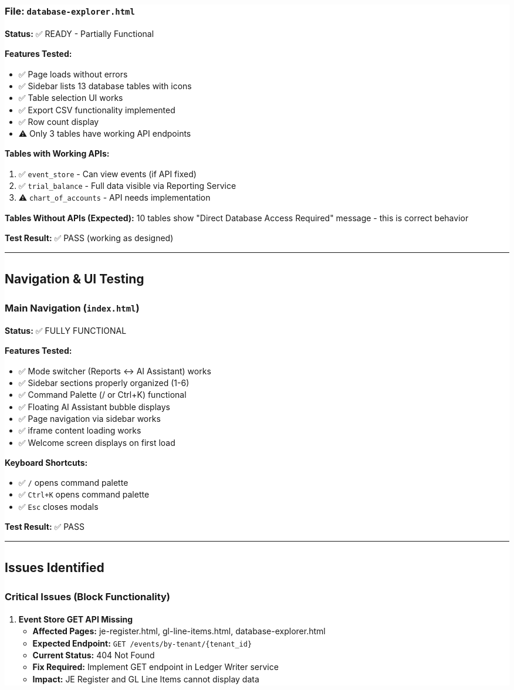 ### File: `database-explorer.html`

**Status:** ✅ READY - Partially Functional

**Features Tested:**
- ✅ Page loads without errors
- ✅ Sidebar lists 13 database tables with icons
- ✅ Table selection UI works
- ✅ Export CSV functionality implemented
- ✅ Row count display
- ⚠️ Only 3 tables have working API endpoints

**Tables with Working APIs:**
1. ✅ `event_store` - Can view events (if API fixed)
2. ✅ `trial_balance` - Full data visible via Reporting Service
3. ⚠️ `chart_of_accounts` - API needs implementation

**Tables Without APIs (Expected):**
10 tables show "Direct Database Access Required" message - this is correct behavior

**Test Result:** ✅ PASS (working as designed)

---

## Navigation & UI Testing

### Main Navigation (`index.html`)

**Status:** ✅ FULLY FUNCTIONAL

**Features Tested:**
- ✅ Mode switcher (Reports ↔ AI Assistant) works
- ✅ Sidebar sections properly organized (1-6)
- ✅ Command Palette (/ or Ctrl+K) functional
- ✅ Floating AI Assistant bubble displays
- ✅ Page navigation via sidebar works
- ✅ iframe content loading works
- ✅ Welcome screen displays on first load

**Keyboard Shortcuts:**
- ✅ `/` opens command palette
- ✅ `Ctrl+K` opens command palette
- ✅ `Esc` closes modals

**Test Result:** ✅ PASS

---

## Issues Identified

### Critical Issues (Block Functionality)

1. **Event Store GET API Missing**
   - **Affected Pages:** je-register.html, gl-line-items.html, database-explorer.html
   - **Expected Endpoint:** `GET /events/by-tenant/{tenant_id}`
   - **Current Status:** 404 Not Found
   - **Fix Required:** Implement GET endpoint in Ledger Writer service
   - **Impact:** JE Register and GL Line Items cannot display data
